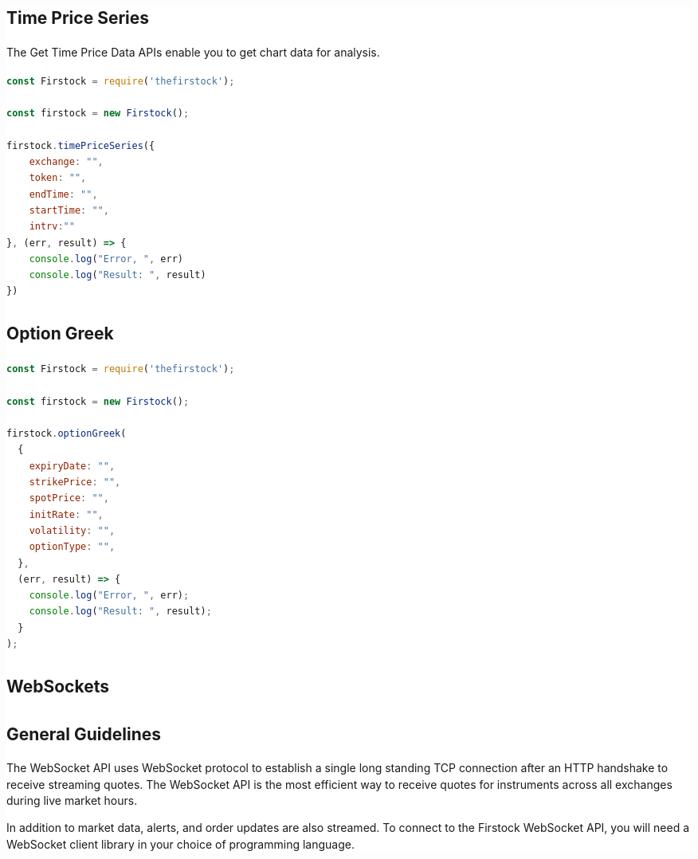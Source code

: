 ## Time Price Series
The Get Time Price Data APIs enable you to get chart data for analysis.
```javascript 
const Firstock = require('thefirstock');

const firstock = new Firstock();

firstock.timePriceSeries({
    exchange: "",
    token: "",
    endTime: "",
    startTime: "",
    intrv:""
}, (err, result) => {
    console.log("Error, ", err)
    console.log("Result: ", result)
})
```

## Option Greek
```javascript 
const Firstock = require('thefirstock');

const firstock = new Firstock();

firstock.optionGreek(
  {
    expiryDate: "",
    strikePrice: "",
    spotPrice: "",
    initRate: "",
    volatility: "",
    optionType: "",
  },
  (err, result) => {
    console.log("Error, ", err);
    console.log("Result: ", result);
  }
);
```
## WebSockets

## General Guidelines
The WebSocket API uses WebSocket protocol to establish a single long standing TCP connection after an HTTP handshake to receive streaming quotes. The WebSocket API is the most efficient way to receive quotes for instruments across all exchanges during live market hours.

In addition to market data, alerts, and order updates are also streamed. To connect to the Firstock WebSocket API, you will need a WebSocket client library in your choice of programming language.
